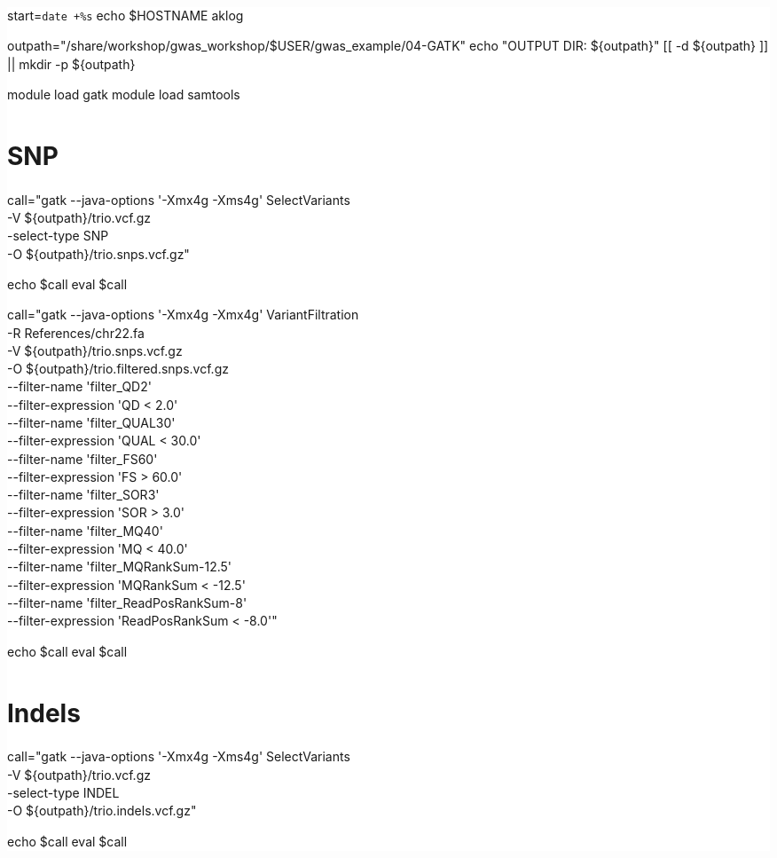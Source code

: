 start=`date +%s`
echo $HOSTNAME
aklog


outpath="/share/workshop/gwas_workshop/$USER/gwas_example/04-GATK"
echo "OUTPUT DIR: ${outpath}"
[[ -d ${outpath} ]] || mkdir -p ${outpath}


module load gatk
module load samtools

# SNP

call="gatk --java-options '-Xmx4g -Xms4g' SelectVariants \
	-V ${outpath}/trio.vcf.gz \
	-select-type SNP \
	-O ${outpath}/trio.snps.vcf.gz"

echo $call
eval $call

call="gatk --java-options '-Xmx4g -Xmx4g' VariantFiltration \
	-R References/chr22.fa \
	-V ${outpath}/trio.snps.vcf.gz \
	-O ${outpath}/trio.filtered.snps.vcf.gz \
	--filter-name 'filter_QD2' \
	--filter-expression 'QD < 2.0' \
	--filter-name 'filter_QUAL30' \
	--filter-expression 'QUAL < 30.0' \
	--filter-name 'filter_FS60' \
	--filter-expression 'FS > 60.0' \
	--filter-name 'filter_SOR3' \
	--filter-expression 'SOR > 3.0' \
	--filter-name 'filter_MQ40' \
	--filter-expression 'MQ < 40.0' \
	--filter-name 'filter_MQRankSum-12.5' \
	--filter-expression 'MQRankSum < -12.5' \
	--filter-name 'filter_ReadPosRankSum-8' \
	--filter-expression 'ReadPosRankSum < -8.0'"


echo $call
eval $call

# Indels

call="gatk --java-options '-Xmx4g -Xms4g' SelectVariants \
	-V ${outpath}/trio.vcf.gz \
	-select-type INDEL \
	-O ${outpath}/trio.indels.vcf.gz"

echo $call
eval $call
